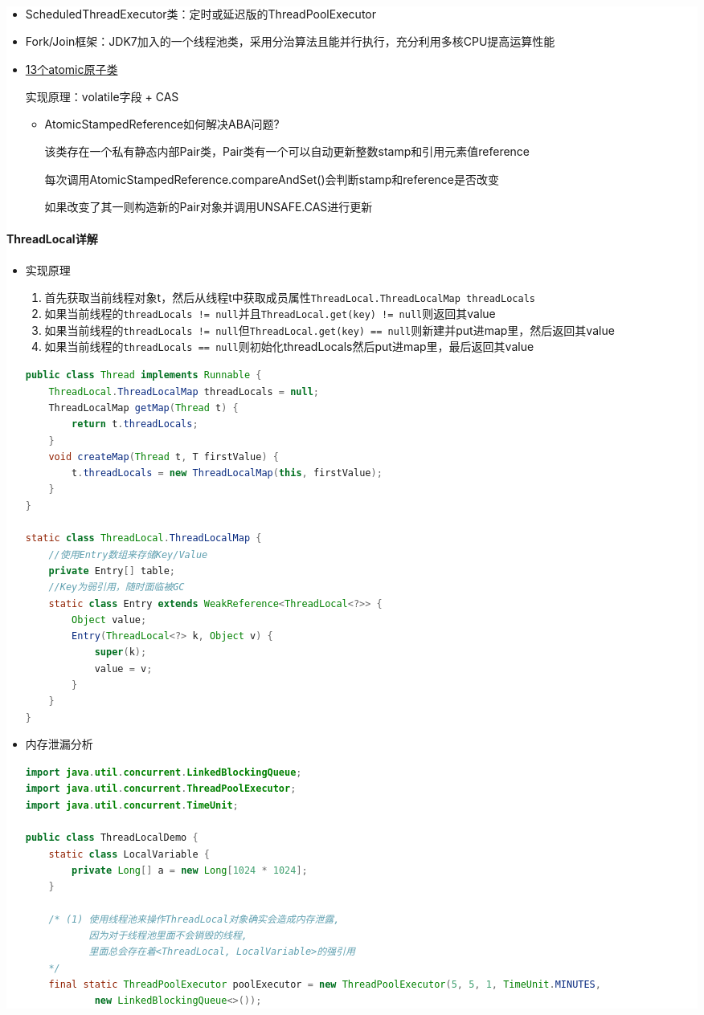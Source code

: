   - ScheduledThreadExecutor类：定时或延迟版的ThreadPoolExecutor

  - Fork/Join框架：JDK7加入的一个线程池类，采用分治算法且能并行执行，充分利用多核CPU提高运算性能

- [13个atomic原子类](https://pdai.tech/md/java/thread/java-thread-x-juc-overview.html#atomic-%E5%8E%9F%E5%AD%90%E7%B1%BB)

  实现原理：volatile字段 + CAS

  - AtomicStampedReference如何解决ABA问题?

    该类存在一个私有静态内部Pair类，Pair类有一个可以自动更新整数stamp和引用元素值reference

    每次调用AtomicStampedReference.compareAndSet()会判断stamp和reference是否改变

    如果改变了其一则构造新的Pair对象并调用UNSAFE.CAS进行更新

#### ThreadLocal详解

- 实现原理

  1. 首先获取当前线程对象t，然后从线程t中获取成员属性`ThreadLocal.ThreadLocalMap threadLocals`
  2. 如果当前线程的`threadLocals != null`并且`ThreadLocal.get(key) != null`则返回其value
  3. 如果当前线程的`threadLocals != null`但`ThreadLocal.get(key) == null`则新建并put进map里，然后返回其value
  4. 如果当前线程的`threadLocals == null`则初始化threadLocals然后put进map里，最后返回其value

  ```java
  public class Thread implements Runnable {
      ThreadLocal.ThreadLocalMap threadLocals = null;
      ThreadLocalMap getMap(Thread t) {
          return t.threadLocals;
      }
      void createMap(Thread t, T firstValue) {
          t.threadLocals = new ThreadLocalMap(this, firstValue);
      }
  }
  
  static class ThreadLocal.ThreadLocalMap {
      //使用Entry数组来存储Key/Value
      private Entry[] table;
      //Key为弱引用，随时面临被GC
      static class Entry extends WeakReference<ThreadLocal<?>> {
          Object value;
          Entry(ThreadLocal<?> k, Object v) {
              super(k);
              value = v;
          }
      }
  }
  ```

- 内存泄漏分析

  ```java
  import java.util.concurrent.LinkedBlockingQueue;
  import java.util.concurrent.ThreadPoolExecutor;
  import java.util.concurrent.TimeUnit;
  
  public class ThreadLocalDemo {
      static class LocalVariable {
          private Long[] a = new Long[1024 * 1024];
      }
  
      /* (1) 使用线程池来操作ThreadLocal对象确实会造成内存泄露, 
             因为对于线程池里面不会销毁的线程,
             里面总会存在着<ThreadLocal, LocalVariable>的强引用
      */
      final static ThreadPoolExecutor poolExecutor = new ThreadPoolExecutor(5, 5, 1, TimeUnit.MINUTES,
              new LinkedBlockingQueue<>());
  ```